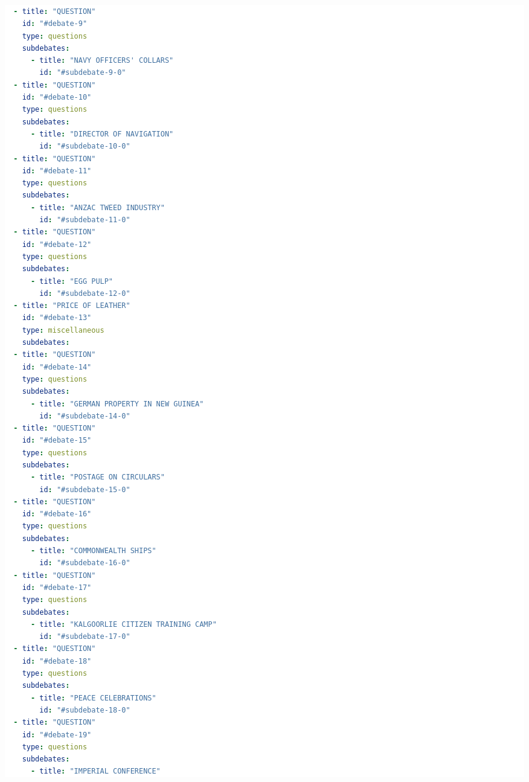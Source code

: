 ```yaml
  - title: "QUESTION"
    id: "#debate-9"
    type: questions
    subdebates:
      - title: "NAVY OFFICERS' COLLARS"
        id: "#subdebate-9-0"
  - title: "QUESTION"
    id: "#debate-10"
    type: questions
    subdebates:
      - title: "DIRECTOR OF NAVIGATION"
        id: "#subdebate-10-0"
  - title: "QUESTION"
    id: "#debate-11"
    type: questions
    subdebates:
      - title: "ANZAC TWEED INDUSTRY"
        id: "#subdebate-11-0"
  - title: "QUESTION"
    id: "#debate-12"
    type: questions
    subdebates:
      - title: "EGG PULP"
        id: "#subdebate-12-0"
  - title: "PRICE OF LEATHER"
    id: "#debate-13"
    type: miscellaneous
    subdebates:
  - title: "QUESTION"
    id: "#debate-14"
    type: questions
    subdebates:
      - title: "GERMAN PROPERTY IN NEW GUINEA"
        id: "#subdebate-14-0"
  - title: "QUESTION"
    id: "#debate-15"
    type: questions
    subdebates:
      - title: "POSTAGE ON CIRCULARS"
        id: "#subdebate-15-0"
  - title: "QUESTION"
    id: "#debate-16"
    type: questions
    subdebates:
      - title: "COMMONWEALTH SHIPS"
        id: "#subdebate-16-0"
  - title: "QUESTION"
    id: "#debate-17"
    type: questions
    subdebates:
      - title: "KALGOORLIE CITIZEN TRAINING CAMP"
        id: "#subdebate-17-0"
  - title: "QUESTION"
    id: "#debate-18"
    type: questions
    subdebates:
      - title: "PEACE CELEBRATIONS"
        id: "#subdebate-18-0"
  - title: "QUESTION"
    id: "#debate-19"
    type: questions
    subdebates:
      - title: "IMPERIAL CONFERENCE"
```